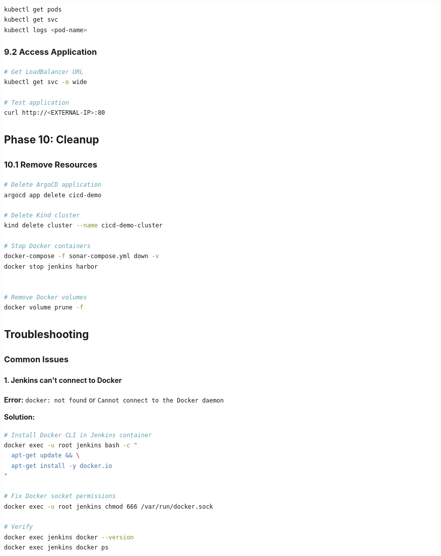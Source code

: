```bash
kubectl get pods
kubectl get svc
kubectl logs <pod-name>
```

### 9.2 Access Application
```bash
# Get LoadBalancer URL
kubectl get svc -o wide

# Test application
curl http://<EXTERNAL-IP>:80
```

## Phase 10: Cleanup

### 10.1 Remove Resources
```bash
# Delete ArgoCD application
argocd app delete cicd-demo

# Delete Kind cluster
kind delete cluster --name cicd-demo-cluster

# Stop Docker containers
docker-compose -f sonar-compose.yml down -v
docker stop jenkins harbor


# Remove Docker volumes
docker volume prune -f
```

## Troubleshooting

### Common Issues

#### 1. Jenkins can't connect to Docker
**Error:** `docker: not found` or `Cannot connect to the Docker daemon`

**Solution:**
```bash
# Install Docker CLI in Jenkins container
docker exec -u root jenkins bash -c "
  apt-get update && \
  apt-get install -y docker.io
"

# Fix Docker socket permissions
docker exec -u root jenkins chmod 666 /var/run/docker.sock

# Verify
docker exec jenkins docker --version
docker exec jenkins docker ps
```
